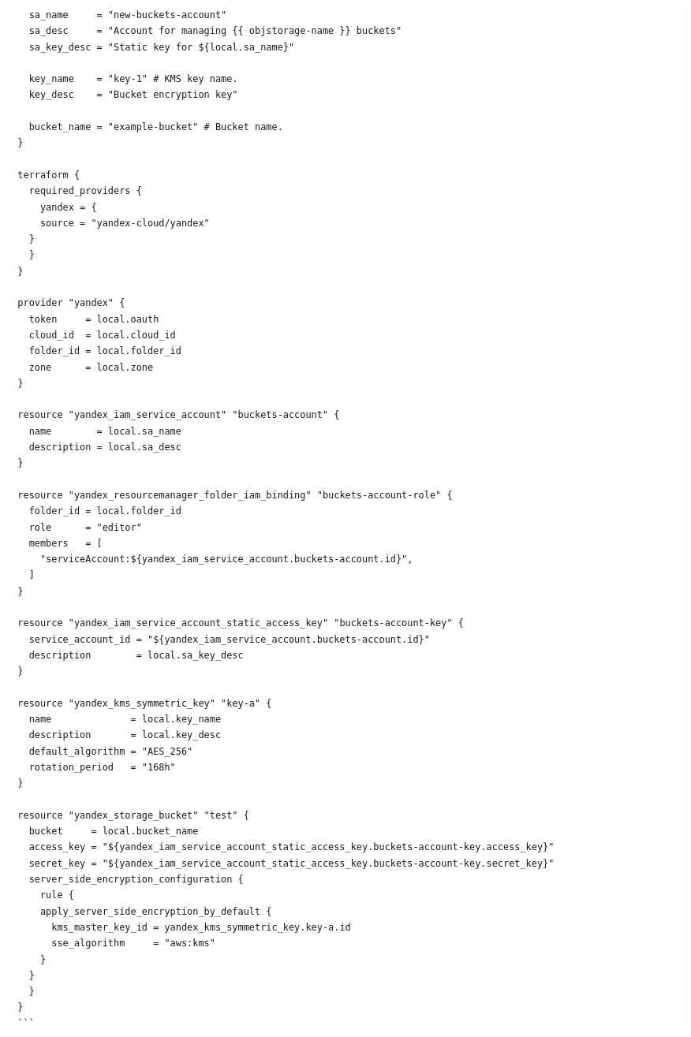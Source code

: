         sa_name     = "new-buckets-account"
        sa_desc     = "Account for managing {{ objstorage-name }} buckets"
        sa_key_desc = "Static key for ${local.sa_name}"

        key_name    = "key-1" # KMS key name.
        key_desc    = "Bucket encryption key"
      
        bucket_name = "example-bucket" # Bucket name.
      }

      terraform {
        required_providers {
          yandex = {
          source = "yandex-cloud/yandex"
        }
        }
      }

      provider "yandex" {
        token     = local.oauth
        cloud_id  = local.cloud_id
        folder_id = local.folder_id
        zone      = local.zone
      }

      resource "yandex_iam_service_account" "buckets-account" {
        name        = local.sa_name
        description = local.sa_desc
      }

      resource "yandex_resourcemanager_folder_iam_binding" "buckets-account-role" {
        folder_id = local.folder_id
        role      = "editor"
        members   = [
          "serviceAccount:${yandex_iam_service_account.buckets-account.id}",
        ]
      }

      resource "yandex_iam_service_account_static_access_key" "buckets-account-key" {
        service_account_id = "${yandex_iam_service_account.buckets-account.id}"
        description        = local.sa_key_desc
      }

      resource "yandex_kms_symmetric_key" "key-a" {
        name              = local.key_name
        description       = local.key_desc
        default_algorithm = "AES_256"
        rotation_period   = "168h"
      }

      resource "yandex_storage_bucket" "test" {
        bucket     = local.bucket_name
        access_key = "${yandex_iam_service_account_static_access_key.buckets-account-key.access_key}"
        secret_key = "${yandex_iam_service_account_static_access_key.buckets-account-key.secret_key}"
        server_side_encryption_configuration {
          rule {
          apply_server_side_encryption_by_default {
            kms_master_key_id = yandex_kms_symmetric_key.key-a.id
            sse_algorithm     = "aws:kms"
          }
        }
        }
      }
      ```
